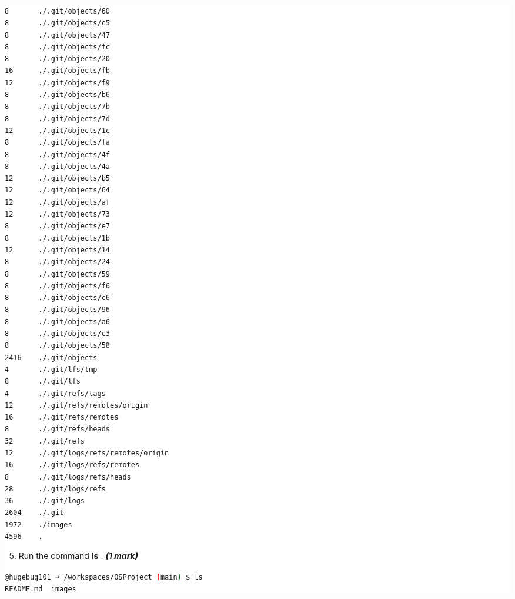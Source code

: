 ```bash
8       ./.git/objects/60
8       ./.git/objects/c5
8       ./.git/objects/47
8       ./.git/objects/fc
8       ./.git/objects/20
16      ./.git/objects/fb
12      ./.git/objects/f9
8       ./.git/objects/b6
8       ./.git/objects/7b
8       ./.git/objects/7d
12      ./.git/objects/1c
8       ./.git/objects/fa
8       ./.git/objects/4f
8       ./.git/objects/4a
12      ./.git/objects/b5
12      ./.git/objects/64
12      ./.git/objects/af
12      ./.git/objects/73
8       ./.git/objects/e7
8       ./.git/objects/1b
12      ./.git/objects/14
8       ./.git/objects/24
8       ./.git/objects/59
8       ./.git/objects/f6
8       ./.git/objects/c6
8       ./.git/objects/96
8       ./.git/objects/a6
8       ./.git/objects/c3
8       ./.git/objects/58
2416    ./.git/objects
4       ./.git/lfs/tmp
8       ./.git/lfs
4       ./.git/refs/tags
12      ./.git/refs/remotes/origin
16      ./.git/refs/remotes
8       ./.git/refs/heads
32      ./.git/refs
12      ./.git/logs/refs/remotes/origin
16      ./.git/logs/refs/remotes
8       ./.git/logs/refs/heads
28      ./.git/logs/refs
36      ./.git/logs
2604    ./.git
1972    ./images
4596    .
```
5. Run the command **ls** . ***(1 mark)*** 
```bash
@hugebug101 ➜ /workspaces/OSProject (main) $ ls
README.md  images
```
